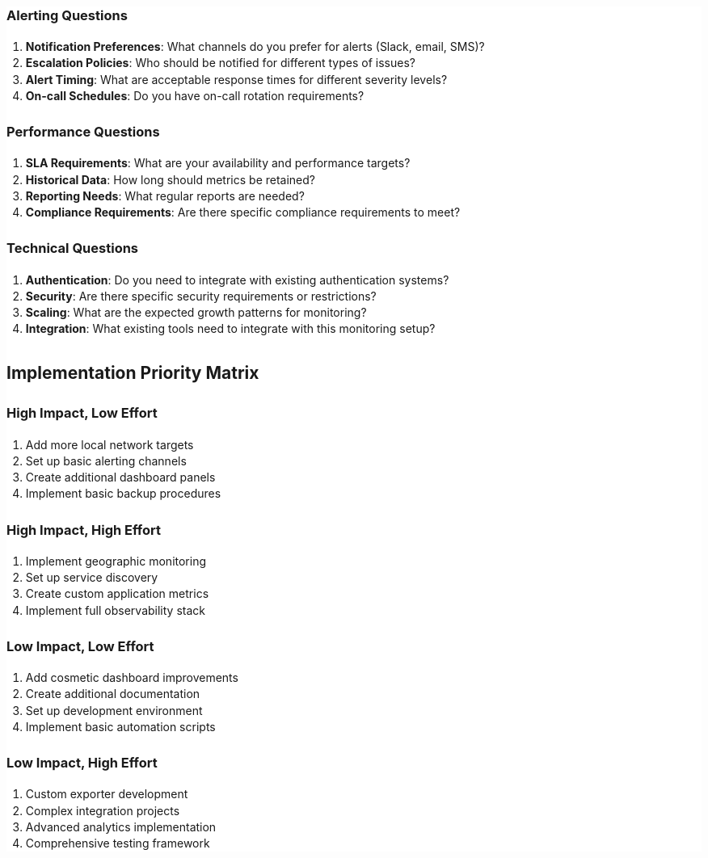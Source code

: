### Alerting Questions
1. **Notification Preferences**: What channels do you prefer for alerts (Slack, email, SMS)?
2. **Escalation Policies**: Who should be notified for different types of issues?
3. **Alert Timing**: What are acceptable response times for different severity levels?
4. **On-call Schedules**: Do you have on-call rotation requirements?

### Performance Questions
1. **SLA Requirements**: What are your availability and performance targets?
2. **Historical Data**: How long should metrics be retained?
3. **Reporting Needs**: What regular reports are needed?
4. **Compliance Requirements**: Are there specific compliance requirements to meet?

### Technical Questions
1. **Authentication**: Do you need to integrate with existing authentication systems?
2. **Security**: Are there specific security requirements or restrictions?
3. **Scaling**: What are the expected growth patterns for monitoring?
4. **Integration**: What existing tools need to integrate with this monitoring setup?

## Implementation Priority Matrix

### High Impact, Low Effort
1. Add more local network targets
2. Set up basic alerting channels
3. Create additional dashboard panels
4. Implement basic backup procedures

### High Impact, High Effort
1. Implement geographic monitoring
2. Set up service discovery
3. Create custom application metrics
4. Implement full observability stack

### Low Impact, Low Effort
1. Add cosmetic dashboard improvements
2. Create additional documentation
3. Set up development environment
4. Implement basic automation scripts

### Low Impact, High Effort
1. Custom exporter development
2. Complex integration projects
3. Advanced analytics implementation
4. Comprehensive testing framework
